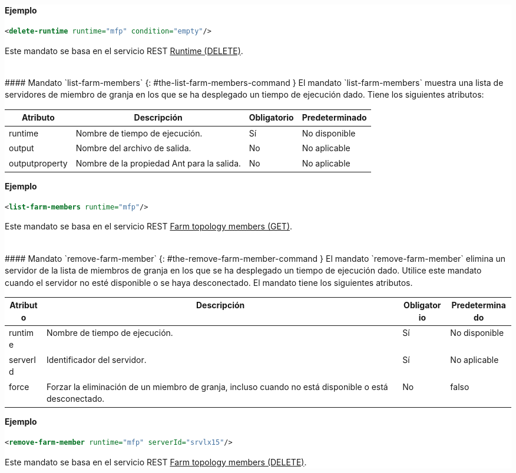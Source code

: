 **Ejemplo**

```xml
<delete-runtime runtime="mfp" condition="empty"/>
```

Este mandato se basa en el servicio REST [Runtime (DELETE)](http://www.ibm.com/support/knowledgecenter/en/SSHS8R_8.0.0/com.ibm.worklight.apiref.doc/apiref/r_restapi_runtime_delete.html?view=kc#Runtime--DELETE-).


<br/>
#### Mandato `list-farm-members`
{: #the-list-farm-members-command }
El mandato `list-farm-members` muestra una lista de servidores de miembro de granja en los que se ha desplegado un tiempo de ejecución dado. Tiene los siguientes atributos: 

| Atributo      | Descripción |	Obligatorio | Predeterminado |
|----------------|-------------|-------------|---------|
| runtime | Nombre de tiempo de ejecución.  | Sí | No disponible | 
| output | Nombre del archivo de salida.  | No | No aplicable  | 
| outputproperty | Nombre de la propiedad Ant para la salida.  | No | No aplicable  | 

**Ejemplo**

```xml
<list-farm-members runtime="mfp"/>
```

Este mandato se basa en el servicio REST [Farm topology members (GET)](http://www.ibm.com/support/knowledgecenter/en/SSHS8R_8.0.0/com.ibm.worklight.apiref.doc/apiref/r_restapi_farm_topology_members_get.html?view=kc#Farm-topology-members--GET-).


<br/>
#### Mandato `remove-farm-member` 
{: #the-remove-farm-member-command }
El mandato `remove-farm-member` elimina un servidor de la lista de miembros de granja en los que se ha desplegado un tiempo de ejecución dado. Utilice este mandato cuando el servidor no esté disponible o se haya desconectado. El mandato tiene los siguientes atributos.

| Atributo      | Descripción |	Obligatorio | Predeterminado |
|----------------|-------------|-------------|---------|
| runtime | Nombre de tiempo de ejecución.  | Sí | No disponible | 
| serverId | Identificador del servidor. 	 | Sí | No aplicable  | 
| force | Forzar la eliminación de un miembro de granja, incluso cuando no está disponible o está desconectado.  | No | falso | 

**Ejemplo**

```xml
<remove-farm-member runtime="mfp" serverId="srvlx15"/>
```

Este mandato se basa en el servicio REST [Farm topology members (DELETE)](http://www.ibm.com/support/knowledgecenter/en/SSHS8R_8.0.0/com.ibm.worklight.apiref.doc/apiref/r_restapi_farm_topology_members_delete.html?view=kc).

